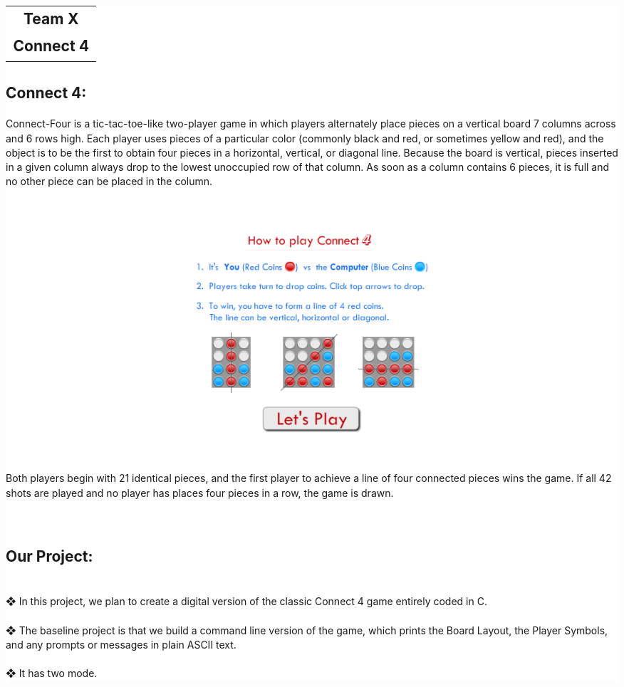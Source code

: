 <h2 align="center">
<table align="center">
<tr>
<td>Team X</td>
</tr>
<tr>
<td>Connect 4</td>
</tr>
</table>

</h2>

<h2><b>Connect 4:</b></h2>
<p>
Connect-Four is a tic-tac-toe-like two-player game in which players alternately place pieces on a vertical board 7 columns across and 6 rows high. Each player uses pieces of a particular color (commonly black and red, or sometimes yellow and red), and the object is to be the first to obtain four pieces in a horizontal, vertical, or diagonal line. Because the board is vertical, pieces inserted in a given column always drop to the lowest unoccupied row of that column. As soon as a column contains 6 pieces, it is full and no other piece can be placed in the column.
</p>

<br>
<p align="center">
<img src="assets/Connect4.png" alt="Connect 4" width="40%" height="40%">
</p>
<br>

<p>
Both players begin with 21 identical pieces, and the first player to achieve a line of four connected pieces wins the game. If all 42 shots are played and no player has places four pieces in a row, the game is drawn.
</p>
<br>

<p>
<h2><b>Our Project:</b></h2>
<br>
❖ In this project, we plan to create a digital version of the classic Connect 4 game entirely coded in C.
<br><br>
❖ The baseline project is that we build a command line version of the game, which prints the Board Layout, the Player Symbols, and any prompts or messages in plain ASCII text.
<br><br>
❖ It has two mode.<br>
    
